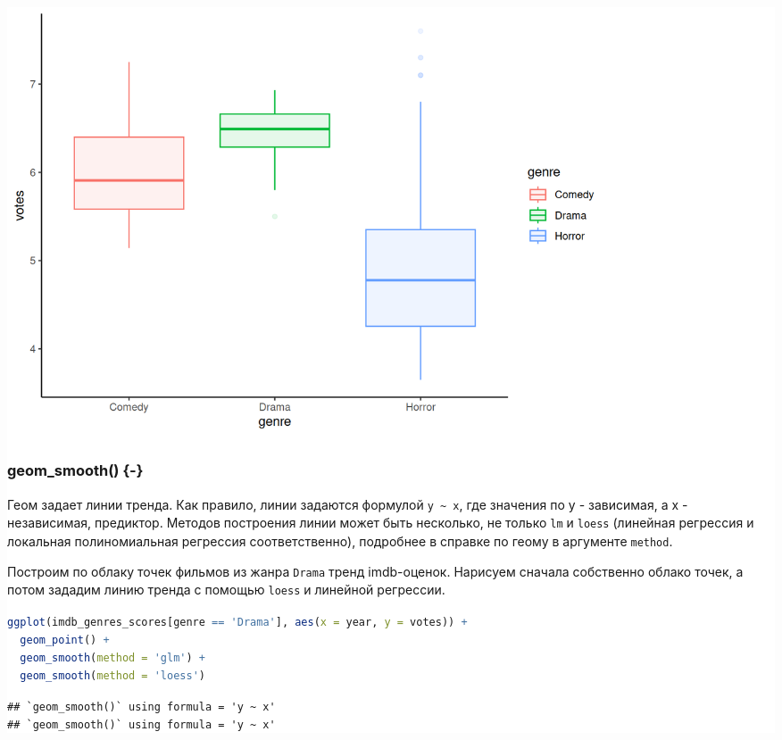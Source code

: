 <img src="10_ggplot2_pt2_files/figure-html/unnamed-chunk-12-1.png" width="672" />

<br>

### geom_smooth() {-}

Геом задает линии тренда. Как правило, линии задаются формулой `y ~ x`, где значения по y - зависимая, а x - независимая, предиктор. Методов построения линии может быть несколько, не только `lm` и `loess` (линейная регрессия и локальная полиномиальная регрессия соответственно), подробнее в справке по геому в аргументе `method`.

Построим по облаку точек фильмов из жанра `Drama` тренд imdb-оценок. Нарисуем сначала собственно облако точек, а потом зададим линию тренда с помощью `loess` и линейной регрессии. 


```r
ggplot(imdb_genres_scores[genre == 'Drama'], aes(x = year, y = votes)) +
  geom_point() + 
  geom_smooth(method = 'glm') + 
  geom_smooth(method = 'loess')
```

```
## `geom_smooth()` using formula = 'y ~ x'
## `geom_smooth()` using formula = 'y ~ x'
```
